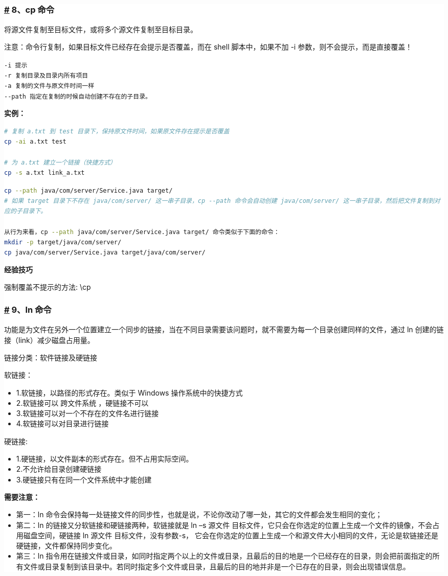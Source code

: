 ### [#](#_8、cp-命令) 8、cp 命令

将源文件复制至目标文件，或将多个源文件复制至目标目录。

注意：命令行复制，如果目标文件已经存在会提示是否覆盖，而在 shell 脚本中，如果不加 -i 参数，则不会提示，而是直接覆盖！

```sh
-i 提示
-r 复制目录及目录内所有项目
-a 复制的文件与原文件时间一样
--path 指定在复制的时候自动创建不存在的子目录。
```

**实例：**

```sh
# 复制 a.txt 到 test 目录下，保持原文件时间，如果原文件存在提示是否覆盖
cp -ai a.txt test

# 为 a.txt 建立一个链接（快捷方式）
cp -s a.txt link_a.txt
```

```sh
cp --path java/com/server/Service.java target/
# 如果 target 目录下不存在 java/com/server/ 这一串子目录，cp --path 命令会自动创建 java/com/server/ 这一串子目录，然后把文件复制到对应的子目录下。

从行为来看，cp --path java/com/server/Service.java target/ 命令类似于下面的命令：
mkdir -p target/java/com/server/
cp java/com/server/Service.java target/java/com/server/
```

**经验技巧**

强制覆盖不提示的方法: \\cp

### [#](#_9、ln-命令) 9、ln 命令

功能是为文件在另外一个位置建立一个同步的链接，当在不同目录需要该问题时，就不需要为每一个目录创建同样的文件，通过 ln 创建的链接（link）减少磁盘占用量。

链接分类：软件链接及硬链接

软链接：

-   1.软链接，以路径的形式存在。类似于 Windows 操作系统中的快捷方式
-   2.软链接可以 跨文件系统 ，硬链接不可以
-   3.软链接可以对一个不存在的文件名进行链接
-   4.软链接可以对目录进行链接

硬链接:

-   1.硬链接，以文件副本的形式存在。但不占用实际空间。
-   2.不允许给目录创建硬链接
-   3.硬链接只有在同一个文件系统中才能创建

**需要注意：**

-   第一：ln 命令会保持每一处链接文件的同步性，也就是说，不论你改动了哪一处，其它的文件都会发生相同的变化；
-   第二：ln 的链接又分软链接和硬链接两种，软链接就是 ln –s 源文件 目标文件，它只会在你选定的位置上生成一个文件的镜像，不会占用磁盘空间，硬链接 ln 源文件 目标文件，没有参数-s， 它会在你选定的位置上生成一个和源文件大小相同的文件，无论是软链接还是硬链接，文件都保持同步变化。
-   第三：ln 指令用在链接文件或目录，如同时指定两个以上的文件或目录，且最后的目的地是一个已经存在的目录，则会把前面指定的所有文件或目录复制到该目录中。若同时指定多个文件或目录，且最后的目的地并非是一个已存在的目录，则会出现错误信息。
